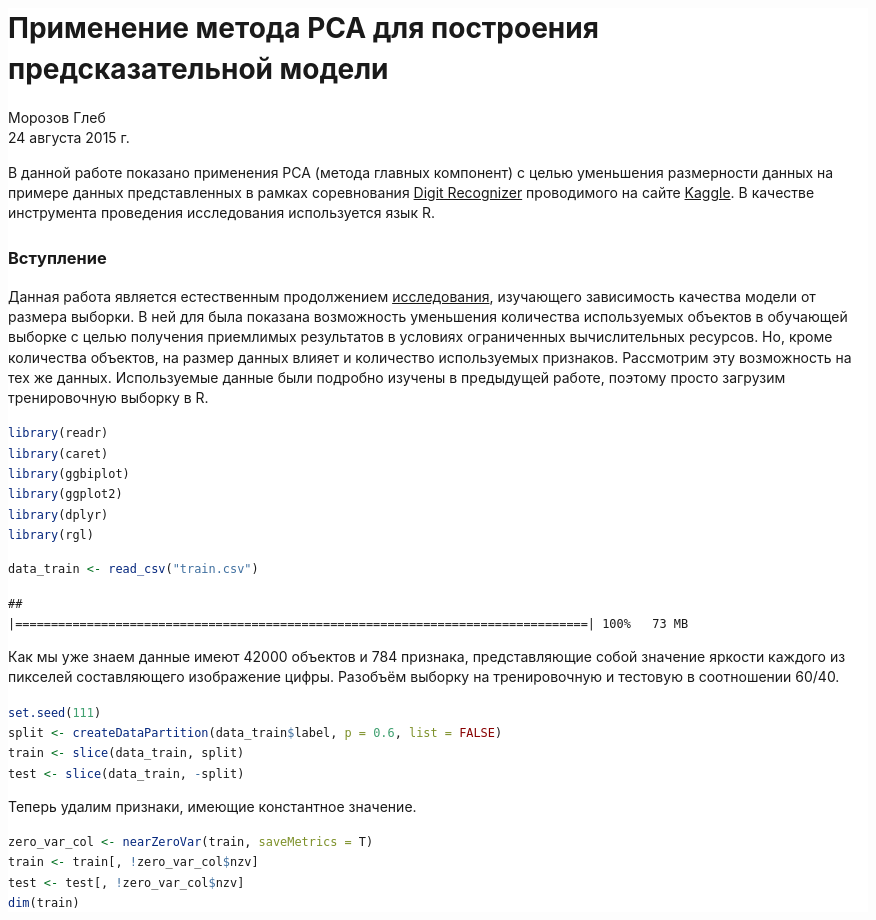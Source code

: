 # Применение метода PCA для построения предсказательной модели
Морозов Глеб  
24 августа 2015 г.  

В данной работе показано применения PCA (метода главных компонент) с целью уменьшения размерности данных на примере данных представленных в рамках соревнования [Digit Recognizer](https://www.kaggle.com/c/digit-recognizer) проводимого на сайте [Kaggle](https://www.kaggle.com). В качестве инструмента проведения исследования используется язык R.

### Вступление
Данная работа является естественным продолжением [исследования](https://github.com/MorozovG/Kaggle_Digit_Recognizer/blob/master/Digit_Recognizer.md), изучающего зависимость качества модели от размера выборки. В ней для была показана возможность уменьшения количества используемых объектов в обучающей выборке с целью получения приемлимых результатов в условиях ограниченных вычислительных ресурсов. Но, кроме количества объектов, на размер данных влияет и количество используемых признаков. Рассмотрим эту возможность на тех же данных. Используемые данные были подробно изучены в предыдущей работе, поэтому просто загрузим тренировочную выборку в R. 




```r
library(readr)
library(caret)
library(ggbiplot)
library(ggplot2)
library(dplyr)
library(rgl)
```


```r
data_train <- read_csv("train.csv")
```

```
## 
|================================================================================| 100%   73 MB
```

Как мы уже знаем данные имеют 42000 объектов и 784 признака, представляющие собой значение яркости каждого из пикселей составляющего изображение цифры. Разобъём выборку на тренировочную и тестовую в соотношении 60/40.


```r
set.seed(111)
split <- createDataPartition(data_train$label, p = 0.6, list = FALSE)
train <- slice(data_train, split)
test <- slice(data_train, -split)
```

Теперь удалим признаки, имеющие константное значение.


```r
zero_var_col <- nearZeroVar(train, saveMetrics = T)
train <- train[, !zero_var_col$nzv]
test <- test[, !zero_var_col$nzv]
dim(train)
```
